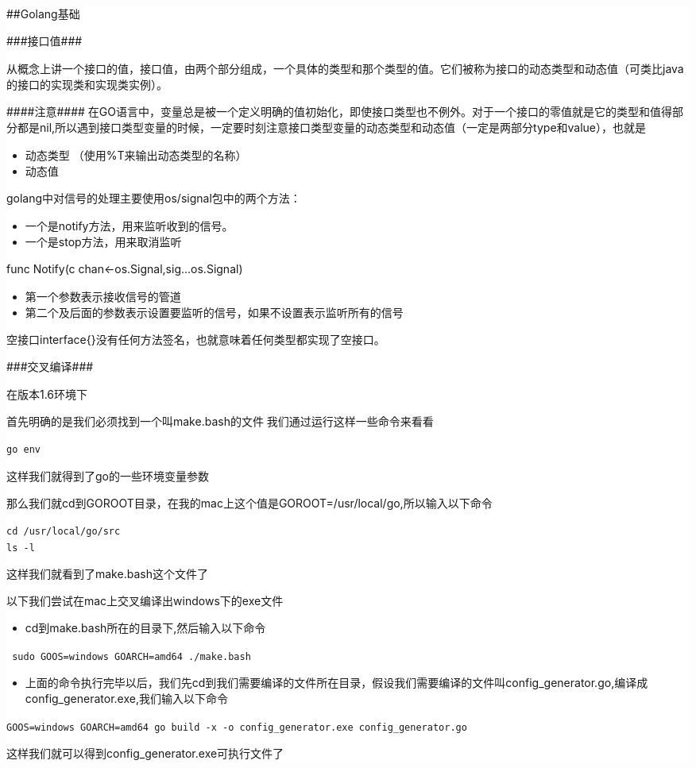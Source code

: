 ##Golang基础

###接口值###
   
   从概念上讲一个接口的值，接口值，由两个部分组成，一个具体的类型和那个类型的值。它们被称为接口的动态类型和动态值（可类比java的接口的实现类和实现类实例）。
  
####注意####
 在GO语言中，变量总是被一个定义明确的值初始化，即使接口类型也不例外。对于一个接口的零值就是它的类型和值得部分都是nil,所以遇到接口类型变量的时候，一定要时刻注意接口类型变量的动态类型和动态值（一定是两部分type和value），也就是
 
 * 动态类型 （使用%T来输出动态类型的名称）
 * 动态值

golang中对信号的处理主要使用os/signal包中的两个方法：

* 一个是notify方法，用来监听收到的信号。
* 一个是stop方法，用来取消监听

func Notify(c chan<-os.Signal,sig...os.Signal)

* 第一个参数表示接收信号的管道
* 第二个及后面的参数表示设置要监听的信号，如果不设置表示监听所有的信号

空接口interface{}没有任何方法签名，也就意味着任何类型都实现了空接口。


###交叉编译###

在版本1.6环境下

首先明确的是我们必须找到一个叫make.bash的文件
我们通过运行这样一些命令来看看

```
go env
```
这样我们就得到了go的一些环境变量参数

那么我们就cd到GOROOT目录，在我的mac上这个值是GOROOT=/usr/local/go,所以输入以下命令

```
cd /usr/local/go/src
ls -l
```
这样我们就看到了make.bash这个文件了

以下我们尝试在mac上交叉编译出windows下的exe文件

* cd到make.bash所在的目录下,然后输入以下命令
 
 ```
  sudo GOOS=windows GOARCH=amd64 ./make.bash
 ```

* 上面的命令执行完毕以后，我们先cd到我们需要编译的文件所在目录，假设我们需要编译的文件叫config_generator.go,编译成config_generator.exe,我们输入以下命令

```
GOOS=windows GOARCH=amd64 go build -x -o config_generator.exe config_generator.go
```

这样我们就可以得到config_generator.exe可执行文件了

